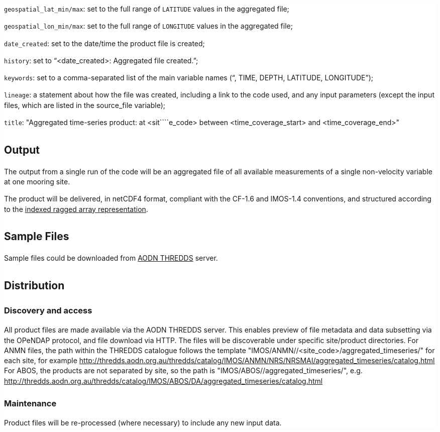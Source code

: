 `geospatial_lat_min/max`: set to the full range of `LATITUDE` values in the aggregated file;

`geospatial_lon_min/max`: set to the full range of `LONGITUDE` values in the aggregated file;

`date_created`: set to the date/time the product file is created;

`history`: set to “<date_created>: Aggregated file created.”;

`keywords`: set to a comma-separated list of the main variable names (“<VoI>, TIME, DEPTH, LATITUDE, LONGITUDE”);

`lineage`: a statement about how the file was created, including a link to the code used, and any input parameters (except the input files, which are listed in the source_file variable);

`title`: "Aggregated time-series product: <VoI> at <sit````e_code> between <time_coverage_start> and <time_coverage_end>"

## Output


The output from a single run of the code will be an aggregated file of all available measurements of a single non-velocity variable at one mooring site.

The product will be delivered, in netCDF4 format, compliant with the CF-1.6 and IMOS-1.4 conventions, and
structured according to the [indexed ragged array representation](http://cfconventions.org/cf-conventions/v1.6.0/cf-conventions.html#_indexed_ragged_array_representation).

## Sample Files

Sample files could be downloaded from [AODN THREDDS](http://thredds.aodn.org.au/thredds/catalog/IMOS/catalog.html) server.


## Distribution

### Discovery and access

All product files are made available via the AODN THREDDS server. This enables preview of file metadata and data subsetting via the OPeNDAP protocol, and file download via HTTP. The files will be discoverable under specific site/product directories.
For ANMN files, the path within the THREDDS catalogue follows the template "IMOS/ANMN/<sub-facility>/<site_code>/aggregated_timeseries/" for each site, for example http://thredds.aodn.org.au/thredds/catalog/IMOS/ANMN/NRS/NRSMAI/aggregated_timeseries/catalog.html
For ABOS, the products are not separated by site, so the path is "IMOS/ABOS/<sub-facility>/aggregated_timeseries/", e.g.  http://thredds.aodn.org.au/thredds/catalog/IMOS/ABOS/DA/aggregated_timeseries/catalog.html

### Maintenance

Product files will be re-processed (where necessary) to include any new input data.
